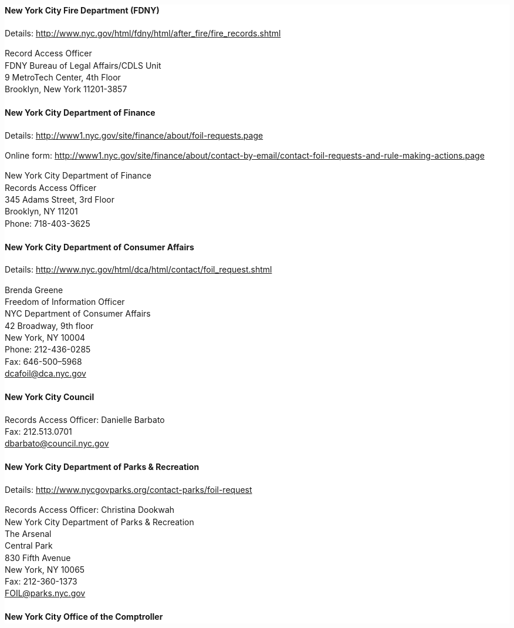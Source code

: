 #### New York City Fire Department (FDNY)

Details: http://www.nyc.gov/html/fdny/html/after_fire/fire_records.shtml

Record Access Officer  
FDNY Bureau of Legal Affairs/CDLS Unit  
9 MetroTech Center, 4th Floor  
Brooklyn, New York 11201-3857

#### New York City Department of Finance

Details: http://www1.nyc.gov/site/finance/about/foil-requests.page

Online form: http://www1.nyc.gov/site/finance/about/contact-by-email/contact-foil-requests-and-rule-making-actions.page

New York City Department of Finance  
Records Access Officer  
345 Adams Street, 3rd Floor  
Brooklyn, NY 11201  
Phone: 718-403-3625

#### New York City Department of Consumer Affairs

Details: http://www.nyc.gov/html/dca/html/contact/foil_request.shtml

Brenda Greene  
Freedom of Information Officer  
NYC Department of Consumer Affairs  
42 Broadway, 9th floor  
New York, NY 10004  
Phone: 212-436-0285  
Fax: 646-500–5968  
dcafoil@dca.nyc.gov

#### New York City Council

Records Access Officer: Danielle Barbato  
Fax: 212.513.0701  
dbarbato@council.nyc.gov

#### New York City Department of Parks & Recreation

Details: http://www.nycgovparks.org/contact-parks/foil-request

Records Access Officer: Christina Dookwah  
New York City Department of Parks & Recreation  
The Arsenal  
Central Park  
830 Fifth Avenue  
New York, NY 10065  
Fax: 212-360-1373  
FOIL@parks.nyc.gov

#### New York City Office of the Comptroller
